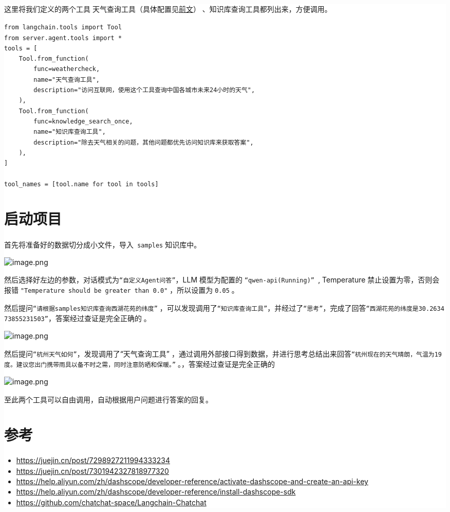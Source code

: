 这里将我们定义的两个工具 天气查询工具（具体配置见[前文](https://juejin.cn/post/7301942327818977320)） 、知识库查询工具都列出来，方便调用。

```
from langchain.tools import Tool
from server.agent.tools import *
tools = [
    Tool.from_function(
        func=weathercheck,
        name="天气查询工具",
        description="访问互联网，使用这个工具查询中国各城市未来24小时的天气",
    ),
    Tool.from_function(
        func=knowledge_search_once,
        name="知识库查询工具",
        description="除去天气相关的问题，其他问题都优先访问知识库来获取答案",
    ),
]

tool_names = [tool.name for tool in tools]
```

# 启动项目

首先将准备好的数据切分成小文件，导入` samples` 知识库中。



![image.png](https://p1-juejin.byteimg.com/tos-cn-i-k3u1fbpfcp/2b44489b838f4c03b71476f8a225fe9f~tplv-k3u1fbpfcp-jj-mark:0:0:0:0:q75.image#?w=1307&h=922&s=91180&e=png&b=fcfcfc)


然后选择好左边的参数，对话模式为`“自定义Agent问答”`，LLM 模型为配置的 `“qwen-api(Running)” `, Temperature 禁止设置为零，否则会报错 `"Temperature should be greater than 0.0"` ，所以设置为 `0.05` 。

然后提问`“请根据samples知识库查询西湖花苑的纬度”` ，可以发现调用了`“知识库查询工具”`，并经过了`“思考”`，完成了回答`“西湖花苑的纬度是30.263473855231503”`，答案经过查证是完全正确的 。


![image.png](https://p9-juejin.byteimg.com/tos-cn-i-k3u1fbpfcp/dcf39215c3d84258b200f44d2215b8d5~tplv-k3u1fbpfcp-jj-mark:0:0:0:0:q75.image#?w=1313&h=926&s=77271&e=png&b=fdfdfd)

然后提问`“杭州天气如何”`，发现调用了“天气查询工具” ，通过调用外部接口得到数据，并进行思考总结出来回答`“杭州现在的天气晴朗，气温为19度。建议您出门携带雨具以备不时之需，同时注意防晒和保暖。”` 。，答案经过查证是完全正确的

![image.png](https://p6-juejin.byteimg.com/tos-cn-i-k3u1fbpfcp/4cfa65ccf17b4d3b8e4758bbec100782~tplv-k3u1fbpfcp-jj-mark:0:0:0:0:q75.image#?w=1324&h=898&s=80132&e=png&b=fdfdfd)
 
至此两个工具可以自由调用，自动根据用户问题进行答案的回复。
 
# 参考

- https://juejin.cn/post/7298927211994333234
- https://juejin.cn/post/7301942327818977320
- https://help.aliyun.com/zh/dashscope/developer-reference/activate-dashscope-and-create-an-api-key
- https://help.aliyun.com/zh/dashscope/developer-reference/install-dashscope-sdk
- https://github.com/chatchat-space/Langchain-Chatchat

